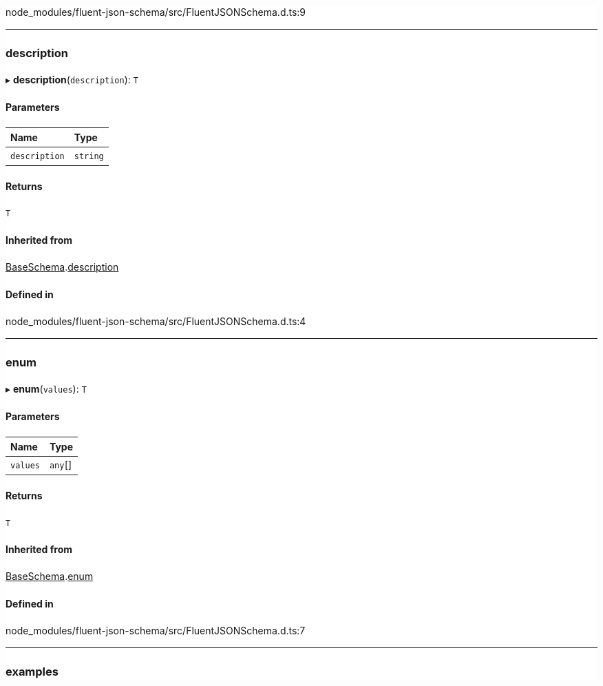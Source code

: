 node_modules/fluent-json-schema/src/FluentJSONSchema.d.ts:9

___

### description

▸ **description**(`description`): `T`

#### Parameters

| Name | Type |
| :------ | :------ |
| `description` | `string` |

#### Returns

`T`

#### Inherited from

[BaseSchema](../wiki/@lotusengine.core.%3Cinternal%3E.BaseSchema).[description](../wiki/@lotusengine.core.%3Cinternal%3E.BaseSchema#description)

#### Defined in

node_modules/fluent-json-schema/src/FluentJSONSchema.d.ts:4

___

### enum

▸ **enum**(`values`): `T`

#### Parameters

| Name | Type |
| :------ | :------ |
| `values` | `any`[] |

#### Returns

`T`

#### Inherited from

[BaseSchema](../wiki/@lotusengine.core.%3Cinternal%3E.BaseSchema).[enum](../wiki/@lotusengine.core.%3Cinternal%3E.BaseSchema#enum)

#### Defined in

node_modules/fluent-json-schema/src/FluentJSONSchema.d.ts:7

___

### examples
